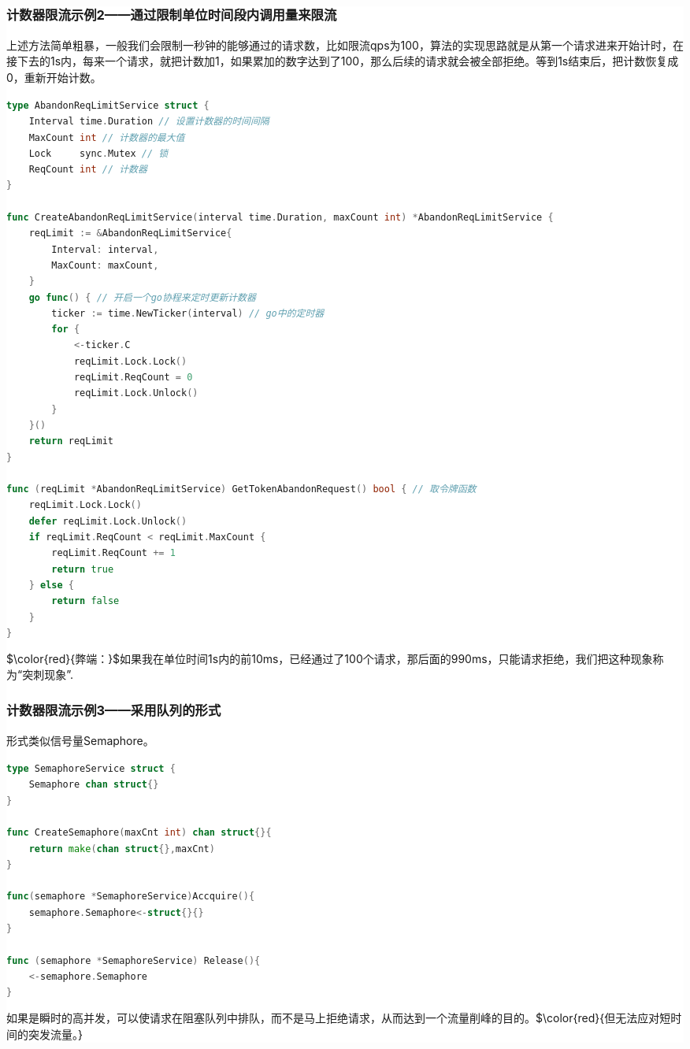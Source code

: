 ### 计数器限流示例2——通过限制单位时间段内调用量来限流
上述方法简单粗暴，一般我们会限制一秒钟的能够通过的请求数，比如限流qps为100，算法的实现思路就是从第一个请求进来开始计时，在接下去的1s内，每来一个请求，就把计数加1，如果累加的数字达到了100，那么后续的请求就会被全部拒绝。等到1s结束后，把计数恢复成0，重新开始计数。
```go
type AbandonReqLimitService struct {
    Interval time.Duration // 设置计数器的时间间隔
    MaxCount int // 计数器的最大值
    Lock     sync.Mutex // 锁
    ReqCount int // 计数器
}

func CreateAbandonReqLimitService(interval time.Duration, maxCount int) *AbandonReqLimitService {
    reqLimit := &AbandonReqLimitService{
        Interval: interval,
        MaxCount: maxCount,
    }
    go func() { // 开启一个go协程来定时更新计数器
        ticker := time.NewTicker(interval) // go中的定时器
        for {
            <-ticker.C
            reqLimit.Lock.Lock()
            reqLimit.ReqCount = 0
            reqLimit.Lock.Unlock()
        }
    }()
    return reqLimit
}

func (reqLimit *AbandonReqLimitService) GetTokenAbandonRequest() bool { // 取令牌函数
    reqLimit.Lock.Lock()
    defer reqLimit.Lock.Unlock()
    if reqLimit.ReqCount < reqLimit.MaxCount {
        reqLimit.ReqCount += 1
        return true
    } else {
        return false
    }
}
```
$\color{red}{弊端：}$如果我在单位时间1s内的前10ms，已经通过了100个请求，那后面的990ms，只能请求拒绝，我们把这种现象称为“突刺现象”.

### 计数器限流示例3——采用队列的形式
形式类似信号量Semaphore。
```go
type SemaphoreService struct {
	Semaphore chan struct{}
}

func CreateSemaphore(maxCnt int) chan struct{}{
	return make(chan struct{},maxCnt)
}

func(semaphore *SemaphoreService)Accquire(){
	semaphore.Semaphore<-struct{}{}
}

func (semaphore *SemaphoreService) Release(){
	<-semaphore.Semaphore
}
```
如果是瞬时的高并发，可以使请求在阻塞队列中排队，而不是马上拒绝请求，从而达到一个流量削峰的目的。$\color{red}{但无法应对短时间的突发流量。}
